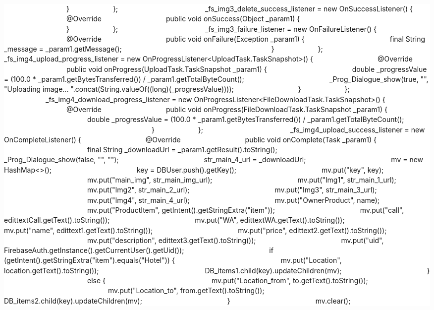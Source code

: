                   }
            };
            
            _fs_img3_delete_success_listener = new OnSuccessListener() {
                  @Override
                  public void onSuccess(Object _param1) {
                        
                  }
            };
            
            _fs_img3_failure_listener = new OnFailureListener() {
                  @Override
                  public void onFailure(Exception _param1) {
                        final String _message = _param1.getMessage();
                        
                  }
            };
            
            _fs_img4_upload_progress_listener = new OnProgressListener<UploadTask.TaskSnapshot>() {
                  @Override
                  public void onProgress(UploadTask.TaskSnapshot _param1) {
                        double _progressValue = (100.0 * _param1.getBytesTransferred()) / _param1.getTotalByteCount();
                        _Prog_Dialogue_show(true, "", "Uploading image... ".concat(String.valueOf((long)(_progressValue))));
                  }
            };
            
            _fs_img4_download_progress_listener = new OnProgressListener<FileDownloadTask.TaskSnapshot>() {
                  @Override
                  public void onProgress(FileDownloadTask.TaskSnapshot _param1) {
                        double _progressValue = (100.0 * _param1.getBytesTransferred()) / _param1.getTotalByteCount();
                        
                  }
            };
            
            _fs_img4_upload_success_listener = new OnCompleteListener<Uri>() {
                  @Override
                  public void onComplete(Task<Uri> _param1) {
                        final String _downloadUrl = _param1.getResult().toString();
                        _Prog_Dialogue_show(false, "", "");
                        str_main_4_url = _downloadUrl;
                        mv = new HashMap<>();
                        key = DBUser.push().getKey();
                        mv.put("key", key);
                        mv.put("main_img", str_main_img_url);
                        mv.put("Img1", str_main_1_url);
                        mv.put("Img2", str_main_2_url);
                        mv.put("Img3", str_main_3_url);
                        mv.put("Img4", str_main_4_url);
                        mv.put("OwnerProduct", name);
                        mv.put("ProductItem", getIntent().getStringExtra("item"));
                        mv.put("call", edittextCall.getText().toString());
                        mv.put("WA", edittextWA.getText().toString());
                        mv.put("name", edittext1.getText().toString());
                        mv.put("price", edittext2.getText().toString());
                        mv.put("description", edittext3.getText().toString());
                        mv.put("uid", FirebaseAuth.getInstance().getCurrentUser().getUid());
                        if (getIntent().getStringExtra("item").equals("Hotel")) {
                              mv.put("Location", location.getText().toString());
                              DB_items1.child(key).updateChildren(mv);
                        }
                        else {
                              mv.put("Location_from", to.getText().toString());
                              mv.put("Location_to", from.getText().toString());
                              DB_items2.child(key).updateChildren(mv);
                        }
                        mv.clear();